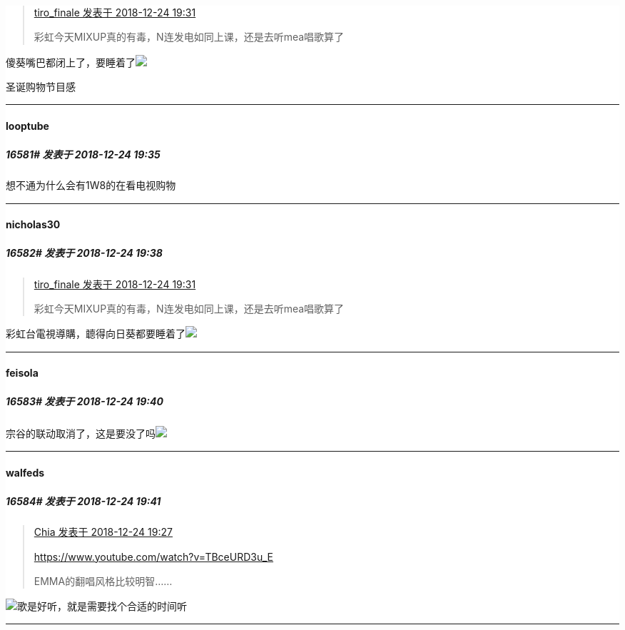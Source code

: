 
<blockquote><a href="httphttps://bbs.saraba1st.com/2b/forum.php?mod=redirect&amp;goto=findpost&amp;pid=42054408&amp;ptid=1749659" target="_blank">tiro_finale 发表于 2018-12-24 19:31</a>

彩虹今天MIXUP真的有毒，N连发电如同上课，还是去听mea唱歌算了</blockquote>
傻葵嘴巴都闭上了，要睡着了<img src="https://static.saraba1st.com/image/smiley/face2017/068.png" referrerpolicy="no-referrer">

圣诞购物节目感


*****

####  looptube  
##### 16581#       发表于 2018-12-24 19:35


想不通为什么会有1W8的在看电视购物


*****

####  nicholas30  
##### 16582#       发表于 2018-12-24 19:38


<blockquote><a href="httphttps://bbs.saraba1st.com/2b/forum.php?mod=redirect&amp;goto=findpost&amp;pid=42054408&amp;ptid=1749659" target="_blank">tiro_finale 发表于 2018-12-24 19:31</a>

彩虹今天MIXUP真的有毒，N连发电如同上课，还是去听mea唱歌算了</blockquote>
彩虹台電視導購，聼得向日葵都要睡着了<img src="https://static.saraba1st.com/image/smiley/face2017/023.png" referrerpolicy="no-referrer">


*****

####  feisola  
##### 16583#       发表于 2018-12-24 19:40


宗谷的联动取消了，这是要没了吗<img src="https://static.saraba1st.com/image/smiley/face2017/001.png" referrerpolicy="no-referrer">


*****

####  walfeds  
##### 16584#       发表于 2018-12-24 19:41


<blockquote><a href="httphttps://bbs.saraba1st.com/2b/forum.php?mod=redirect&amp;goto=findpost&amp;pid=42054380&amp;ptid=1749659" target="_blank">Chia 发表于 2018-12-24 19:27</a>

https://www.youtube.com/watch?v=TBceURD3u_E


EMMA的翻唱风格比较明智……</blockquote>
<img src="https://static.saraba1st.com/image/smiley/face2017/068.png" referrerpolicy="no-referrer">歌是好听，就是需要找个合适的时间听


*****
